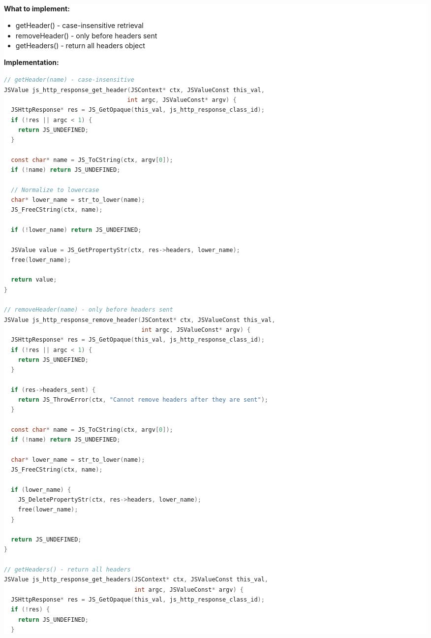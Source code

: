 **What to implement:**
- getHeader() - case-insensitive retrieval
- removeHeader() - only before headers sent
- getHeaders() - return all headers object

**Implementation:**

```c
// getHeader(name) - case-insensitive
JSValue js_http_response_get_header(JSContext* ctx, JSValueConst this_val,
                                   int argc, JSValueConst* argv) {
  JSHttpResponse* res = JS_GetOpaque(this_val, js_http_response_class_id);
  if (!res || argc < 1) {
    return JS_UNDEFINED;
  }

  const char* name = JS_ToCString(ctx, argv[0]);
  if (!name) return JS_UNDEFINED;

  // Normalize to lowercase
  char* lower_name = str_to_lower(name);
  JS_FreeCString(ctx, name);

  if (!lower_name) return JS_UNDEFINED;

  JSValue value = JS_GetPropertyStr(ctx, res->headers, lower_name);
  free(lower_name);

  return value;
}

// removeHeader(name) - only before headers sent
JSValue js_http_response_remove_header(JSContext* ctx, JSValueConst this_val,
                                       int argc, JSValueConst* argv) {
  JSHttpResponse* res = JS_GetOpaque(this_val, js_http_response_class_id);
  if (!res || argc < 1) {
    return JS_UNDEFINED;
  }

  if (res->headers_sent) {
    return JS_ThrowError(ctx, "Cannot remove headers after they are sent");
  }

  const char* name = JS_ToCString(ctx, argv[0]);
  if (!name) return JS_UNDEFINED;

  char* lower_name = str_to_lower(name);
  JS_FreeCString(ctx, name);

  if (lower_name) {
    JS_DeletePropertyStr(ctx, res->headers, lower_name);
    free(lower_name);
  }

  return JS_UNDEFINED;
}

// getHeaders() - return all headers
JSValue js_http_response_get_headers(JSContext* ctx, JSValueConst this_val,
                                     int argc, JSValueConst* argv) {
  JSHttpResponse* res = JS_GetOpaque(this_val, js_http_response_class_id);
  if (!res) {
    return JS_UNDEFINED;
  }

```